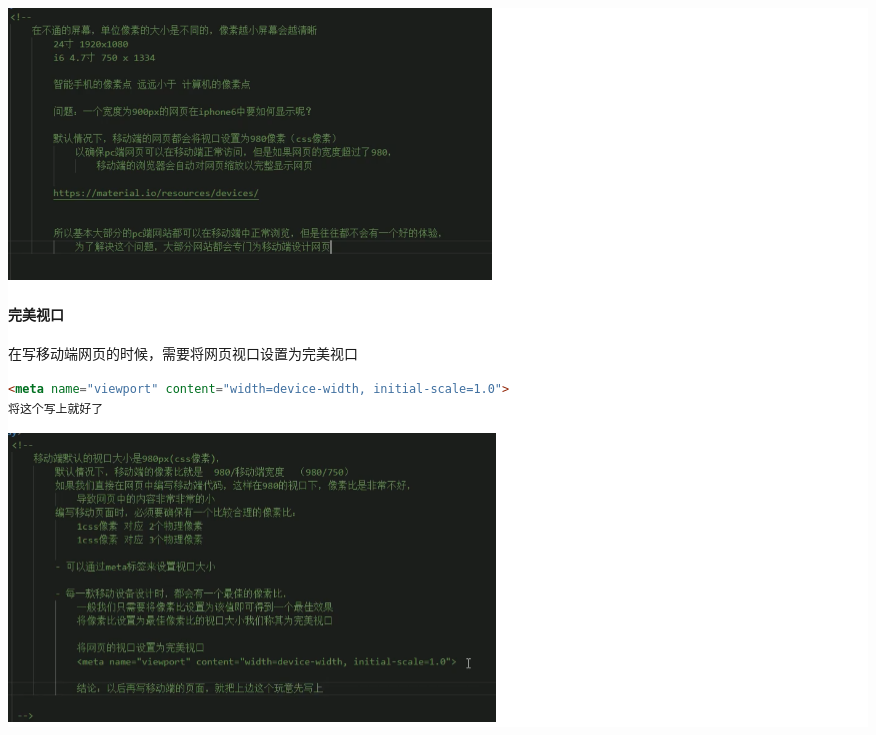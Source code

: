 ​	<img src="./images/像素的问题/2.png " style="zoom: 50%; margin-left: 0px;" >	

#### 完美视口	

在写移动端网页的时候，需要将网页视口设置为完美视口

``` html
<meta name="viewport" content="width=device-width, initial-scale=1.0">
将这个写上就好了
```

​	<img src="./images/像素的问题/3.png " style="zoom: 50%; margin-left: 0px;" >

